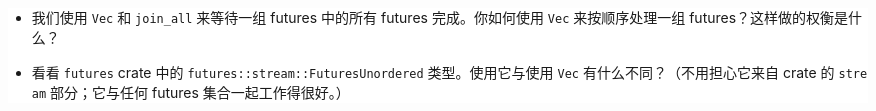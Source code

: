 - 我们使用 `Vec` 和 `join_all` 来等待一组 futures 中的所有 futures 完成。你如何使用 `Vec` 来按顺序处理一组 futures？这样做的权衡是什么？

- 看看 `futures` crate 中的 `futures::stream::FuturesUnordered` 类型。使用它与使用 `Vec` 有什么不同？（不用担心它来自 crate 的 `stream` 部分；它与任何 futures 集合一起工作得很好。）

[dyn]: ch12-03-improving-error-handling-and-modularity.html
[enum-alt]: ch12-03-improving-error-handling-and-modularity.html#returning-errors-from-the-run-function
[async-program]: ch17-01-futures-and-syntax.html#our-first-async-program
[iterator-trait]: ch13-02-iterators.html#the-iterator-trait-and-the-next-method